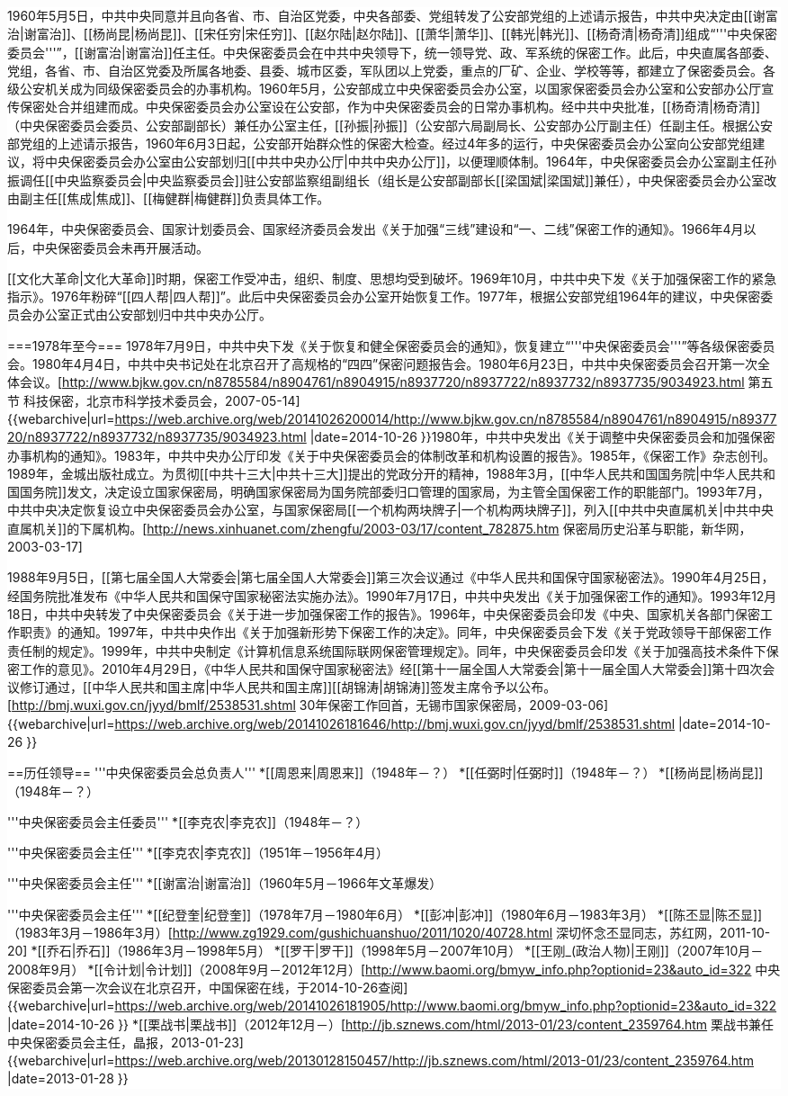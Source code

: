 1960年5月5日，中共中央同意并且向各省、市、自治区党委，中央各部委、党组转发了公安部党组的上述请示报告，中共中央决定由[[谢富治|谢富治]]、[[杨尚昆|杨尚昆]]、[[宋任穷|宋任穷]]、[[赵尔陆|赵尔陆]]、[[萧华|萧华]]、[[韩光|韩光]]、[[杨奇清|杨奇清]]组成“'''中央保密委员会'''”，[[谢富治|谢富治]]任主任。中央保密委员会在中共中央领导下，统一领导党、政、军系统的保密工作。此后，中央直属各部委、党组，各省、市、自治区党委及所属各地委、县委、城市区委，军队团以上党委，重点的厂矿、企业、学校等等，都建立了保密委员会。各级公安机关成为同级保密委员会的办事机构。1960年5月，公安部成立中央保密委员会办公室，以国家保密委员会办公室和公安部办公厅宣传保密处合并组建而成。中央保密委员会办公室设在公安部，作为中央保密委员会的日常办事机构。经中共中央批准，[[杨奇清|杨奇清]]（中央保密委员会委员、公安部副部长）兼任办公室主任，[[孙振|孙振]]（公安部六局副局长、公安部办公厅副主任）任副主任。根据公安部党组的上述请示报告，1960年6月3日起，公安部开始群众性的保密大检查。经过4年多的运行，中央保密委员会办公室向公安部党组建议，将中央保密委员会办公室由公安部划归[[中共中央办公厅|中共中央办公厅]]，以便理顺体制。1964年，中央保密委员会办公室副主任孙振调任[[中央监察委员会|中央监察委员会]]驻公安部监察组副组长（组长是公安部副部长[[梁国斌|梁国斌]]兼任），中央保密委员会办公室改由副主任[[焦成|焦成]]、[[梅健群|梅健群]]负责具体工作。<ref name=sunzhen/><ref name=dangshi/>

1964年，中央保密委员会、国家计划委员会、国家经济委员会发出《关于加强“三线”建设和“一、二线”保密工作的通知》。<ref name=xz/><ref name=gongzuo/>1966年4月以后，中央保密委员会未再开展活动。<ref name=dangshi/>

[[文化大革命|文化大革命]]时期，保密工作受冲击，组织、制度、思想均受到破坏。<ref name=xz/>1969年10月，中共中央下发《关于加强保密工作的紧急指示》。1976年粉碎“[[四人帮|四人帮]]”。<ref name=xz/><ref name=gongzuo/><ref name=wx/>此后中央保密委员会办公室开始恢复工作。1977年，根据公安部党组1964年的建议，中央保密委员会办公室正式由公安部划归中共中央办公厅。<ref name=sunzhen/>

===1978年至今===
1978年7月9日，中共中央下发《关于恢复和健全保密委员会的通知》，恢复建立“'''中央保密委员会'''”等各级保密委员会。<ref name=xz/><ref name=gongzuo/><ref name=wx/>1980年4月4日，中共中央书记处在北京召开了高规格的“四四”保密问题报告会。<ref name=gongzuo/><ref name=wx/>1980年6月23日，中共中央保密委员会召开第一次全体会议。<ref name=bjkj>[http://www.bjkw.gov.cn/n8785584/n8904761/n8904915/n8937720/n8937722/n8937732/n8937735/9034923.html 第五节 科技保密，北京市科学技术委员会，2007-05-14] {{webarchive|url=https://web.archive.org/web/20141026200014/http://www.bjkw.gov.cn/n8785584/n8904761/n8904915/n8937720/n8937722/n8937732/n8937735/9034923.html |date=2014-10-26 }}</ref>1980年，中共中央发出《关于调整中央保密委员会和加强保密办事机构的通知》。1983年，中共中央办公厅印发《关于中央保密委员会的体制改革和机构设置的报告》。1985年，《保密工作》杂志创刊。1989年，金城出版社成立。<ref name=xz/>为贯彻[[中共十三大|中共十三大]]提出的党政分开的精神，1988年3月，[[中华人民共和国国务院|中华人民共和国国务院]]发文，决定设立国家保密局，明确国家保密局为国务院部委归口管理的国家局，为主管全国保密工作的职能部门。1993年7月，中共中央决定恢复设立中央保密委员会办公室，与国家保密局[[一个机构两块牌子|一个机构两块牌子]]，列入[[中共中央直属机关|中共中央直属机关]]的下属机构。<ref name=yange>[http://news.xinhuanet.com/zhengfu/2003-03/17/content_782875.htm 保密局历史沿革与职能，新华网，2003-03-17]</ref><ref name=wx/>

1988年9月5日，[[第七届全国人大常委会|第七届全国人大常委会]]第三次会议通过《中华人民共和国保守国家秘密法》。1990年4月25日，经国务院批准发布《中华人民共和国保守国家秘密法实施办法》。1990年7月17日，中共中央发出《关于加强保密工作的通知》。1993年12月18日，中共中央转发了中央保密委员会《关于进一步加强保密工作的报告》。1996年，中央保密委员会印发《中央、国家机关各部门保密工作职责》的通知。1997年，中共中央作出《关于加强新形势下保密工作的决定》。同年，中央保密委员会下发《关于党政领导干部保密工作责任制的规定》。1999年，中共中央制定《计算机信息系统国际联网保密管理规定》。同年，中央保密委员会印发《关于加强高技术条件下保密工作的意见》。2010年4月29日，《中华人民共和国保守国家秘密法》经[[第十一届全国人大常委会|第十一届全国人大常委会]]第十四次会议修订通过，[[中华人民共和国主席|中华人民共和国主席]][[胡锦涛|胡锦涛]]签发主席令予以公布。<ref name=xz/><ref name=gongzuo/><ref name=wx>[http://bmj.wuxi.gov.cn/jyyd/bmlf/2538531.shtml 30年保密工作回首，无锡市国家保密局，2009-03-06] {{webarchive|url=https://web.archive.org/web/20141026181646/http://bmj.wuxi.gov.cn/jyyd/bmlf/2538531.shtml |date=2014-10-26 }}</ref>

==历任领导==
'''中央保密委员会总负责人'''
*[[周恩来|周恩来]]（1948年－？）
*[[任弼时|任弼时]]（1948年－？）
*[[杨尚昆|杨尚昆]]（1948年－？）

'''中央保密委员会主任委员'''
*[[李克农|李克农]]（1948年－？）

'''中央保密委员会主任'''
*[[李克农|李克农]]（1951年－1956年4月）

'''中央保密委员会主任'''
*[[谢富治|谢富治]]（1960年5月－1966年文革爆发）

'''中央保密委员会主任'''
*[[纪登奎|纪登奎]]（1978年7月－1980年6月）
*[[彭冲|彭冲]]（1980年6月－1983年3月）
*[[陈丕显|陈丕显]]（1983年3月－1986年3月）<ref name=pxtz>[http://www.zg1929.com/gushichuanshuo/2011/1020/40728.html 深切怀念丕显同志，苏红网，2011-10-20]</ref>
*[[乔石|乔石]]（1986年3月－1998年5月）
*[[罗干|罗干]]（1998年5月－2007年10月）
*[[王刚_(政治人物)|王刚]]（2007年10月－2008年9月）
*[[令计划|令计划]]（2008年9月－2012年12月）<ref>[http://www.baomi.org/bmyw_info.php?optionid=23&auto_id=322 中央保密委员会第一次会议在北京召开，中国保密在线，于2014-10-26查阅] {{webarchive|url=https://web.archive.org/web/20141026181905/http://www.baomi.org/bmyw_info.php?optionid=23&auto_id=322 |date=2014-10-26 }}</ref>
*[[栗战书|栗战书]]（2012年12月－）<ref>[http://jb.sznews.com/html/2013-01/23/content_2359764.htm 栗战书兼任中央保密委员会主任，晶报，2013-01-23] {{webarchive|url=https://web.archive.org/web/20130128150457/http://jb.sznews.com/html/2013-01/23/content_2359764.htm |date=2013-01-28 }}</ref>
